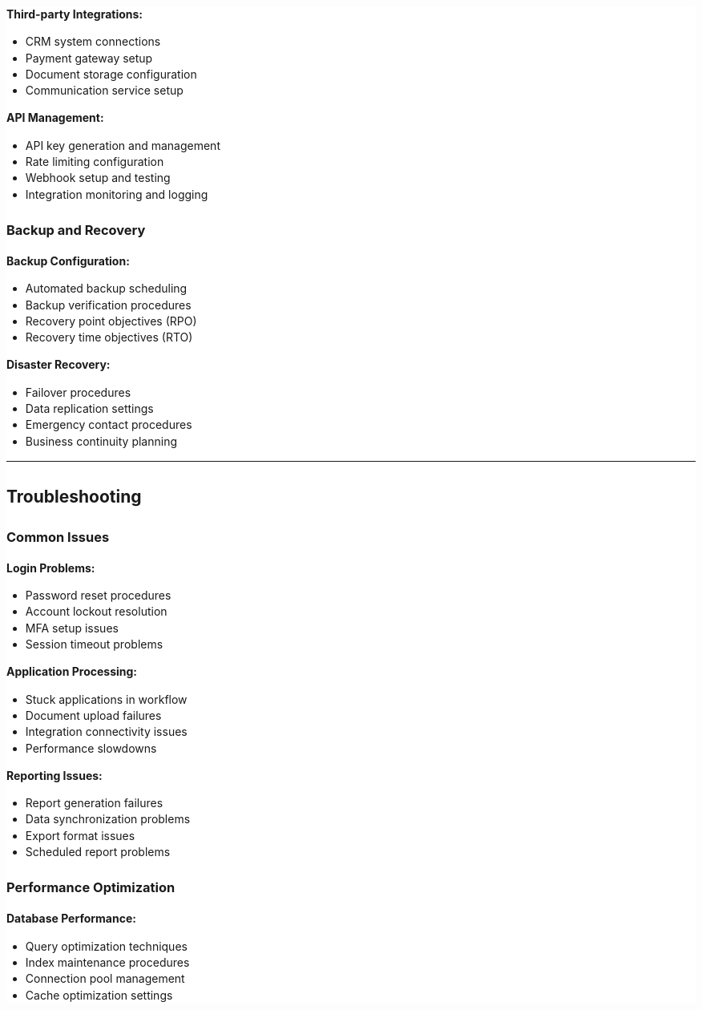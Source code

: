 **Third-party Integrations:**
- CRM system connections
- Payment gateway setup
- Document storage configuration
- Communication service setup

**API Management:**
- API key generation and management
- Rate limiting configuration
- Webhook setup and testing
- Integration monitoring and logging

### Backup and Recovery

**Backup Configuration:**
- Automated backup scheduling
- Backup verification procedures
- Recovery point objectives (RPO)
- Recovery time objectives (RTO)

**Disaster Recovery:**
- Failover procedures
- Data replication settings
- Emergency contact procedures
- Business continuity planning

---

## Troubleshooting

### Common Issues

**Login Problems:**
- Password reset procedures
- Account lockout resolution
- MFA setup issues
- Session timeout problems

**Application Processing:**
- Stuck applications in workflow
- Document upload failures
- Integration connectivity issues
- Performance slowdowns

**Reporting Issues:**
- Report generation failures
- Data synchronization problems
- Export format issues
- Scheduled report problems

### Performance Optimization

**Database Performance:**
- Query optimization techniques
- Index maintenance procedures
- Connection pool management
- Cache optimization settings
